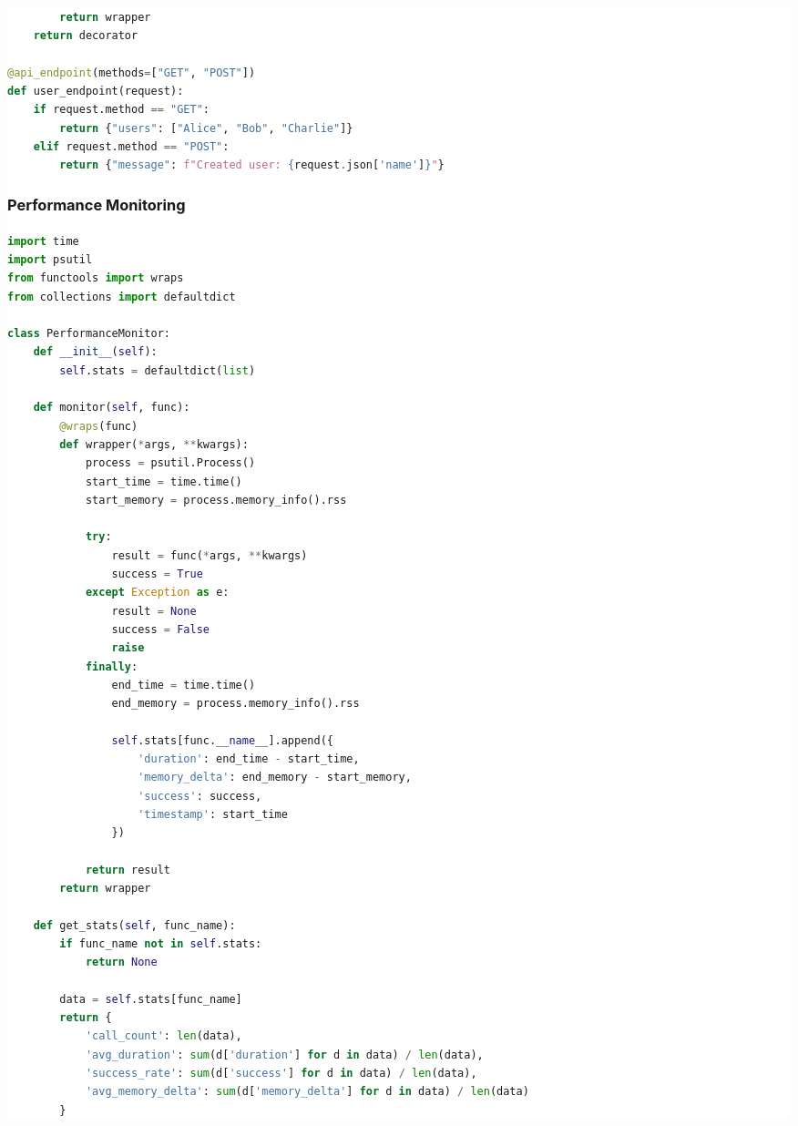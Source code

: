 ```python
        return wrapper
    return decorator

@api_endpoint(methods=["GET", "POST"])
def user_endpoint(request):
    if request.method == "GET":
        return {"users": ["Alice", "Bob", "Charlie"]}
    elif request.method == "POST":
        return {"message": f"Created user: {request.json['name']}"}
```

### Performance Monitoring

```python
import time
import psutil
from functools import wraps
from collections import defaultdict

class PerformanceMonitor:
    def __init__(self):
        self.stats = defaultdict(list)
    
    def monitor(self, func):
        @wraps(func)
        def wrapper(*args, **kwargs):
            process = psutil.Process()
            start_time = time.time()
            start_memory = process.memory_info().rss
            
            try:
                result = func(*args, **kwargs)
                success = True
            except Exception as e:
                result = None
                success = False
                raise
            finally:
                end_time = time.time()
                end_memory = process.memory_info().rss
                
                self.stats[func.__name__].append({
                    'duration': end_time - start_time,
                    'memory_delta': end_memory - start_memory,
                    'success': success,
                    'timestamp': start_time
                })
            
            return result
        return wrapper
    
    def get_stats(self, func_name):
        if func_name not in self.stats:
            return None
        
        data = self.stats[func_name]
        return {
            'call_count': len(data),
            'avg_duration': sum(d['duration'] for d in data) / len(data),
            'success_rate': sum(d['success'] for d in data) / len(data),
            'avg_memory_delta': sum(d['memory_delta'] for d in data) / len(data)
        }

```